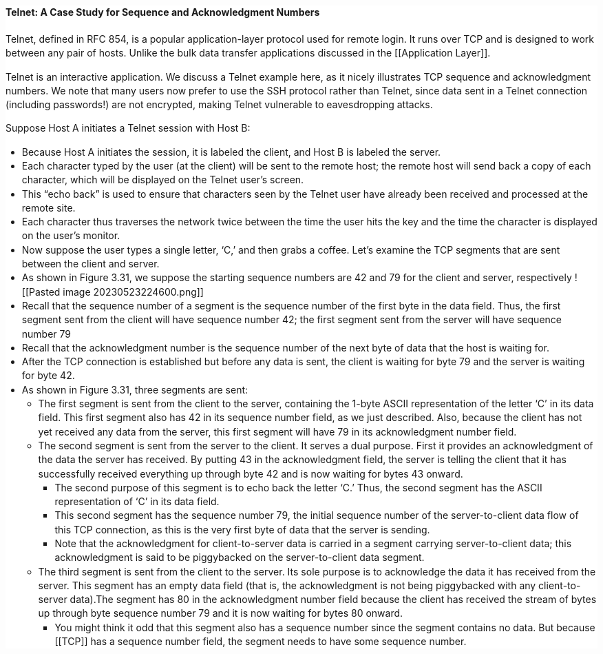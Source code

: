 

#### Telnet: A Case Study for Sequence and Acknowledgment Numbers
Telnet, defined in RFC 854, is a popular application-layer protocol used for remote
login. It runs over TCP and is designed to work between any pair of hosts. Unlike the
bulk data transfer applications discussed in the [[Application Layer]]. 

Telnet is an interactive application. We discuss a Telnet example here, as it nicely illustrates TCP sequence and acknowledgment numbers. We note that many users now prefer to use the SSH protocol rather than Telnet, since data sent in a Telnet connection (including passwords!)
are not encrypted, making Telnet vulnerable to eavesdropping attacks. 

Suppose Host A initiates a Telnet session with Host B:
- Because Host A initiates the session, it is labeled the client, and Host B is labeled the server.
- Each character typed by the user (at the client) will be sent to the remote host; the remote host will send back a copy of each character, which will be displayed on the Telnet user’s screen.
- This “echo back” is used to ensure that characters seen by the Telnet user have already been received and processed at the remote site.
- Each character thus traverses the network twice between the time the user hits the key and the time the character is displayed on the user’s monitor.
- Now suppose the user types a single letter, ‘C,’ and then grabs a coffee. Let’s examine the TCP segments that are sent between the client and server.
- As shown in Figure 3.31, we suppose the starting sequence numbers are 42 and 79 for the client and server, respectively
![[Pasted image 20230523224600.png]]
- Recall that the sequence number of a segment is the sequence number of the first byte in the data field. Thus, the first segment sent from the client will have sequence number 42; the first segment sent from the server will have sequence number 79
- Recall that the acknowledgment number is the sequence number of the next byte of data that the host is waiting for.
- After the TCP connection is established but before any data is sent, the client is waiting for byte 79 and the server is waiting for byte 42.
- As shown in Figure 3.31, three segments are sent:
	- The first segment is sent from the client to the server, containing the 1-byte ASCII representation of the letter ‘C’ in its data field. This first segment also has 42 in its sequence number field, as we just described. Also, because the client has not yet received any data from the server, this first segment will have 79 in its acknowledgment number field.
	- The second segment is sent from the server to the client. It serves a dual purpose. First it provides an acknowledgment of the data the server has received. By putting 43 in the acknowledgment field, the server is telling the client that it has successfully received everything up through byte 42 and is now waiting for bytes 43 onward.
		- The second purpose of this segment is to echo back the letter ‘C.’ Thus, the second segment has the ASCII representation of ‘C’ in its data field.
		- This second segment has the sequence number 79, the initial sequence number of the server-to-client data flow of this TCP connection, as this is the very first byte of data that the server is sending.
		- Note that the acknowledgment for client-to-server data is carried in a segment carrying server-to-client data; this acknowledgment is said to be piggybacked on the server-to-client data segment.
	- The third segment is sent from the client to the server. Its sole purpose is to acknowledge the data it has received from the server. This segment has an empty data field (that is, the acknowledgment is not being piggybacked with any client-to-server data).The segment has 80 in the acknowledgment number field because the client has received the stream of bytes up through byte sequence number 79 and it is now waiting for bytes 80 onward.
		- You might think it odd that this segment also has a sequence number since the segment contains no data. But because [[TCP]] has a sequence number field, the segment needs to have some sequence number.
